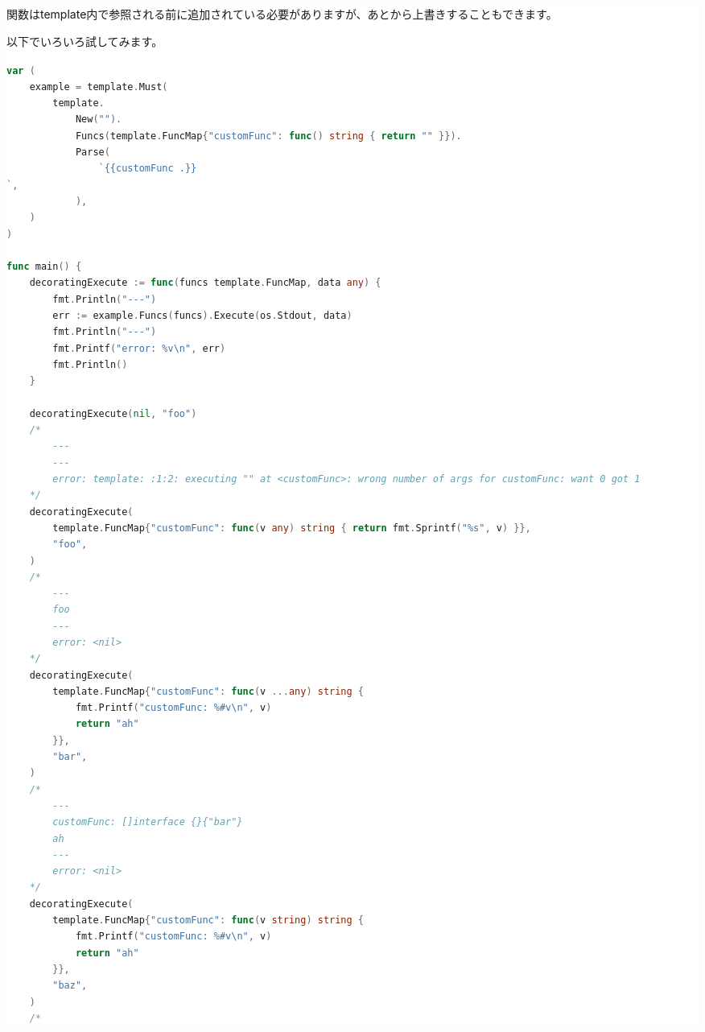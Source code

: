 関数はtemplate内で参照される前に追加されている必要がありますが、あとから上書きすることもできます。

以下でいろいろ試してみます。

```go
var (
	example = template.Must(
		template.
			New("").
			Funcs(template.FuncMap{"customFunc": func() string { return "" }}).
			Parse(
				`{{customFunc .}}
`,
			),
	)
)

func main() {
	decoratingExecute := func(funcs template.FuncMap, data any) {
		fmt.Println("---")
		err := example.Funcs(funcs).Execute(os.Stdout, data)
		fmt.Println("---")
		fmt.Printf("error: %v\n", err)
		fmt.Println()
	}

	decoratingExecute(nil, "foo")
	/*
		---
		---
		error: template: :1:2: executing "" at <customFunc>: wrong number of args for customFunc: want 0 got 1
	*/
	decoratingExecute(
		template.FuncMap{"customFunc": func(v any) string { return fmt.Sprintf("%s", v) }},
		"foo",
	)
	/*
		---
		foo
		---
		error: <nil>
	*/
	decoratingExecute(
		template.FuncMap{"customFunc": func(v ...any) string {
			fmt.Printf("customFunc: %#v\n", v)
			return "ah"
		}},
		"bar",
	)
	/*
		---
		customFunc: []interface {}{"bar"}
		ah
		---
		error: <nil>
	*/
	decoratingExecute(
		template.FuncMap{"customFunc": func(v string) string {
			fmt.Printf("customFunc: %#v\n", v)
			return "ah"
		}},
		"baz",
	)
	/*
```